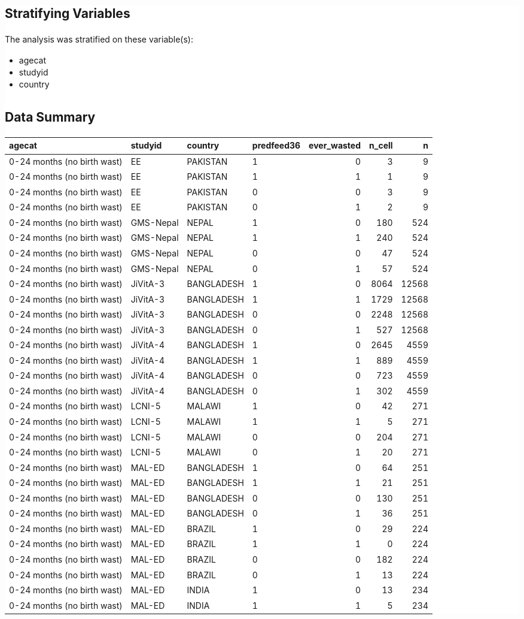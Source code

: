## Stratifying Variables

The analysis was stratified on these variable(s):

* agecat
* studyid
* country

## Data Summary

|agecat                      |studyid       |country                      |predfeed36 | ever_wasted| n_cell|     n|
|:---------------------------|:-------------|:----------------------------|:----------|-----------:|------:|-----:|
|0-24 months (no birth wast) |EE            |PAKISTAN                     |1          |           0|      3|     9|
|0-24 months (no birth wast) |EE            |PAKISTAN                     |1          |           1|      1|     9|
|0-24 months (no birth wast) |EE            |PAKISTAN                     |0          |           0|      3|     9|
|0-24 months (no birth wast) |EE            |PAKISTAN                     |0          |           1|      2|     9|
|0-24 months (no birth wast) |GMS-Nepal     |NEPAL                        |1          |           0|    180|   524|
|0-24 months (no birth wast) |GMS-Nepal     |NEPAL                        |1          |           1|    240|   524|
|0-24 months (no birth wast) |GMS-Nepal     |NEPAL                        |0          |           0|     47|   524|
|0-24 months (no birth wast) |GMS-Nepal     |NEPAL                        |0          |           1|     57|   524|
|0-24 months (no birth wast) |JiVitA-3      |BANGLADESH                   |1          |           0|   8064| 12568|
|0-24 months (no birth wast) |JiVitA-3      |BANGLADESH                   |1          |           1|   1729| 12568|
|0-24 months (no birth wast) |JiVitA-3      |BANGLADESH                   |0          |           0|   2248| 12568|
|0-24 months (no birth wast) |JiVitA-3      |BANGLADESH                   |0          |           1|    527| 12568|
|0-24 months (no birth wast) |JiVitA-4      |BANGLADESH                   |1          |           0|   2645|  4559|
|0-24 months (no birth wast) |JiVitA-4      |BANGLADESH                   |1          |           1|    889|  4559|
|0-24 months (no birth wast) |JiVitA-4      |BANGLADESH                   |0          |           0|    723|  4559|
|0-24 months (no birth wast) |JiVitA-4      |BANGLADESH                   |0          |           1|    302|  4559|
|0-24 months (no birth wast) |LCNI-5        |MALAWI                       |1          |           0|     42|   271|
|0-24 months (no birth wast) |LCNI-5        |MALAWI                       |1          |           1|      5|   271|
|0-24 months (no birth wast) |LCNI-5        |MALAWI                       |0          |           0|    204|   271|
|0-24 months (no birth wast) |LCNI-5        |MALAWI                       |0          |           1|     20|   271|
|0-24 months (no birth wast) |MAL-ED        |BANGLADESH                   |1          |           0|     64|   251|
|0-24 months (no birth wast) |MAL-ED        |BANGLADESH                   |1          |           1|     21|   251|
|0-24 months (no birth wast) |MAL-ED        |BANGLADESH                   |0          |           0|    130|   251|
|0-24 months (no birth wast) |MAL-ED        |BANGLADESH                   |0          |           1|     36|   251|
|0-24 months (no birth wast) |MAL-ED        |BRAZIL                       |1          |           0|     29|   224|
|0-24 months (no birth wast) |MAL-ED        |BRAZIL                       |1          |           1|      0|   224|
|0-24 months (no birth wast) |MAL-ED        |BRAZIL                       |0          |           0|    182|   224|
|0-24 months (no birth wast) |MAL-ED        |BRAZIL                       |0          |           1|     13|   224|
|0-24 months (no birth wast) |MAL-ED        |INDIA                        |1          |           0|     13|   234|
|0-24 months (no birth wast) |MAL-ED        |INDIA                        |1          |           1|      5|   234|